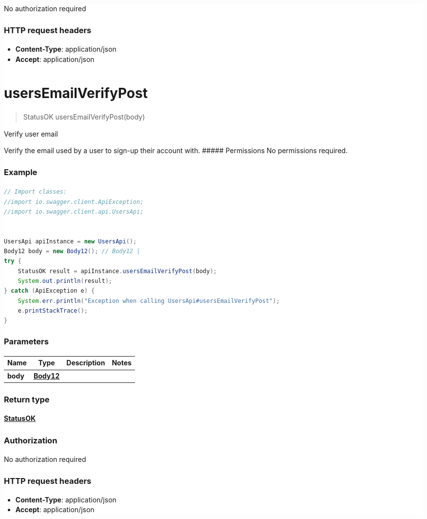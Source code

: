 No authorization required

### HTTP request headers

 - **Content-Type**: application/json
 - **Accept**: application/json

<a name="usersEmailVerifyPost"></a>
# **usersEmailVerifyPost**
> StatusOK usersEmailVerifyPost(body)

Verify user email

Verify the email used by a user to sign-up their account with. ##### Permissions No permissions required. 

### Example
```java
// Import classes:
//import io.swagger.client.ApiException;
//import io.swagger.client.api.UsersApi;


UsersApi apiInstance = new UsersApi();
Body12 body = new Body12(); // Body12 | 
try {
    StatusOK result = apiInstance.usersEmailVerifyPost(body);
    System.out.println(result);
} catch (ApiException e) {
    System.err.println("Exception when calling UsersApi#usersEmailVerifyPost");
    e.printStackTrace();
}
```

### Parameters

Name | Type | Description  | Notes
------------- | ------------- | ------------- | -------------
 **body** | [**Body12**](Body12.md)|  |

### Return type

[**StatusOK**](StatusOK.md)

### Authorization

No authorization required

### HTTP request headers

 - **Content-Type**: application/json
 - **Accept**: application/json
